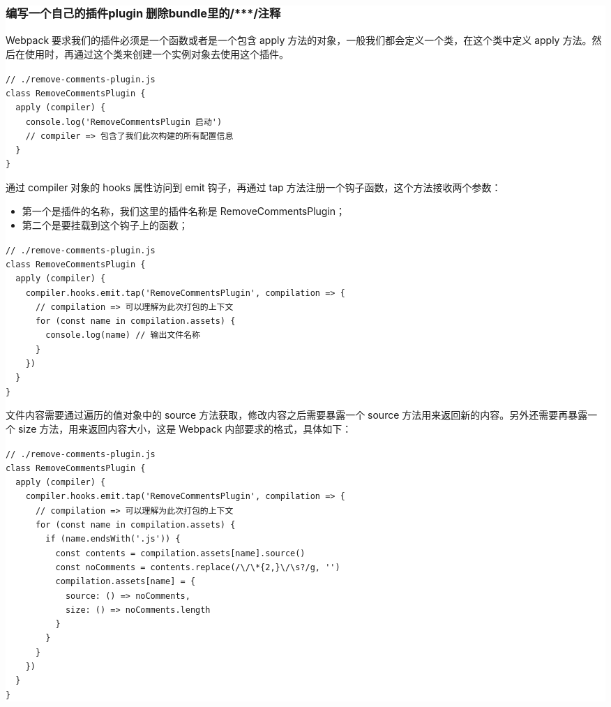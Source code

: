 ### 编写一个自己的插件plugin  删除bundle里的/***/注释
Webpack 要求我们的插件必须是一个函数或者是一个包含 apply 方法的对象，一般我们都会定义一个类，在这个类中定义 apply 方法。然后在使用时，再通过这个类来创建一个实例对象去使用这个插件。
```
// ./remove-comments-plugin.js
class RemoveCommentsPlugin {
  apply (compiler) {
    console.log('RemoveCommentsPlugin 启动')
    // compiler => 包含了我们此次构建的所有配置信息
  }
}

```
通过 compiler 对象的 hooks 属性访问到 emit 钩子，再通过 tap 方法注册一个钩子函数，这个方法接收两个参数：
- 第一个是插件的名称，我们这里的插件名称是 RemoveCommentsPlugin；
- 第二个是要挂载到这个钩子上的函数；
```
// ./remove-comments-plugin.js
class RemoveCommentsPlugin {
  apply (compiler) {
    compiler.hooks.emit.tap('RemoveCommentsPlugin', compilation => {
      // compilation => 可以理解为此次打包的上下文
      for (const name in compilation.assets) {
        console.log(name) // 输出文件名称
      }
    })
  }
}
```
文件内容需要通过遍历的值对象中的 source 方法获取，修改内容之后需要暴露一个 source 方法用来返回新的内容。另外还需要再暴露一个 size 方法，用来返回内容大小，这是 Webpack 内部要求的格式，具体如下：
```
// ./remove-comments-plugin.js
class RemoveCommentsPlugin {
  apply (compiler) {
    compiler.hooks.emit.tap('RemoveCommentsPlugin', compilation => {
      // compilation => 可以理解为此次打包的上下文
      for (const name in compilation.assets) {
        if (name.endsWith('.js')) {
          const contents = compilation.assets[name].source()
          const noComments = contents.replace(/\/\*{2,}\/\s?/g, '')
          compilation.assets[name] = {
            source: () => noComments,
            size: () => noComments.length
          }
        }
      }
    })
  }
}
```